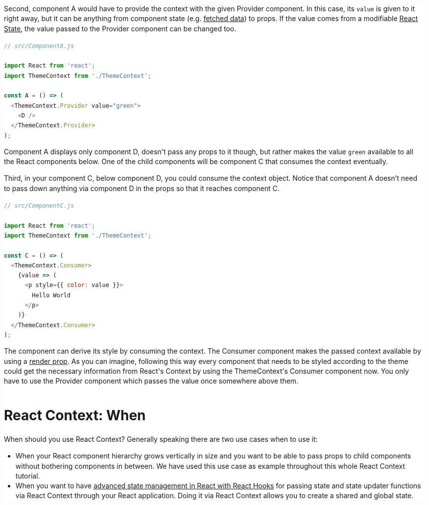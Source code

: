 Second, component A would have to provide the context with the given Provider component. In this case, its `value` is given to it right away, but it can be anything from component state (e.g. [fetched data](/react-fetching-data/)) to props. If the value comes from a modifiable [React State](/react-state/), the value passed to the Provider component can be changed too.

```javascript
// src/ComponentA.js

import React from 'react';
import ThemeContext from './ThemeContext';

const A = () => (
  <ThemeContext.Provider value="green">
    <D />
  </ThemeContext.Provider>
);
```

Component A displays only component D, doesn't pass any props to it though, but rather makes the value `green` available to all the React components below. One of the child components will be component C that consumes the context eventually.

Third, in your component C, below component D, you could consume the context object. Notice that component A doesn’t need to pass down anything via component D in the props so that it reaches component C.

```javascript
// src/ComponentC.js

import React from 'react';
import ThemeContext from './ThemeContext';

const C = () => (
  <ThemeContext.Consumer>
    {value => (
      <p style={{ color: value }}>
        Hello World
      </p>
    )}
  </ThemeContext.Consumer>
);
```

The component can derive its style by consuming the context. The Consumer component makes the passed context available by using a [render prop](/react-render-props/). As you can imagine, following this way every component that needs to be styled according to the theme could get the necessary information from React's Context by using the ThemeContext's Consumer component now. You only have to use the Provider component which passes the value once somewhere above them.

# React Context: When

When should you use React Context? Generally speaking there are two use cases when to use it:

* When your React component hierarchy grows vertically in size and you want to be able to pass props to child components without bothering components in between. We have used this use case as example throughout this whole React Context tutorial.
* When you want to have [advanced state management in React with React Hooks](/react-state-usereducer-usestate-usecontext/) for passing state and state updater functions via React Context through your React application. Doing it via React Context allows you to create a shared and global state.
